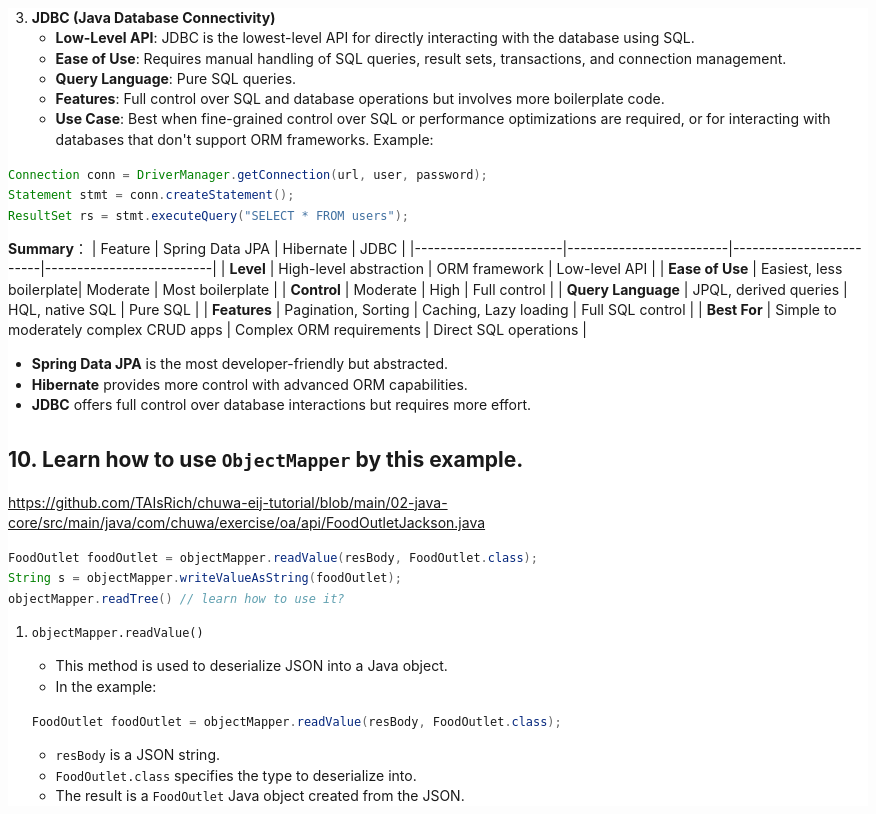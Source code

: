 3. **JDBC (Java Database Connectivity)**
    - **Low-Level API**: JDBC is the lowest-level API for directly interacting with the database using SQL.
   - **Ease of Use**: Requires manual handling of SQL queries, result sets, transactions, and connection management.
   - **Query Language**: Pure SQL queries.
   - **Features**: Full control over SQL and database operations but involves more boilerplate code.
   - **Use Case**: Best when fine-grained control over SQL or performance optimizations are required, or for interacting with databases that don't support ORM frameworks.
   Example:
```java
Connection conn = DriverManager.getConnection(url, user, password);
Statement stmt = conn.createStatement();
ResultSet rs = stmt.executeQuery("SELECT * FROM users");
```

**Summary**：
| Feature               | Spring Data JPA         | Hibernate               | JDBC                     |
|-----------------------|-------------------------|-------------------------|--------------------------|
| **Level**             | High-level abstraction   | ORM framework            | Low-level API             |
| **Ease of Use**       | Easiest, less boilerplate| Moderate                 | Most boilerplate          |
| **Control**           | Moderate                 | High                     | Full control              |
| **Query Language**    | JPQL, derived queries    | HQL, native SQL          | Pure SQL                  |
| **Features**          | Pagination, Sorting      | Caching, Lazy loading    | Full SQL control          |
| **Best For**          | Simple to moderately complex CRUD apps | Complex ORM requirements | Direct SQL operations      |

- **Spring Data JPA** is the most developer-friendly but abstracted.
- **Hibernate** provides more control with advanced ORM capabilities.
- **JDBC** offers full control over database interactions but requires more effort.

## 10. Learn how to use `ObjectMapper` by this example.
<https://github.com/TAIsRich/chuwa-eij-tutorial/blob/main/02-java-core/src/main/java/com/chuwa/exercise/oa/api/FoodOutletJackson.java>

```java
FoodOutlet foodOutlet = objectMapper.readValue(resBody, FoodOutlet.class);
String s = objectMapper.writeValueAsString(foodOutlet);
objectMapper.readTree() // learn how to use it?
```

1. `objectMapper.readValue()`
   - This method is used to deserialize JSON into a Java object.
   - In the example:
   ```java
   FoodOutlet foodOutlet = objectMapper.readValue(resBody, FoodOutlet.class);
   ```
   
     - `resBody` is a JSON string.
     - `FoodOutlet.class` specifies the type to deserialize into.
     - The result is a `FoodOutlet` Java object created from the JSON.
